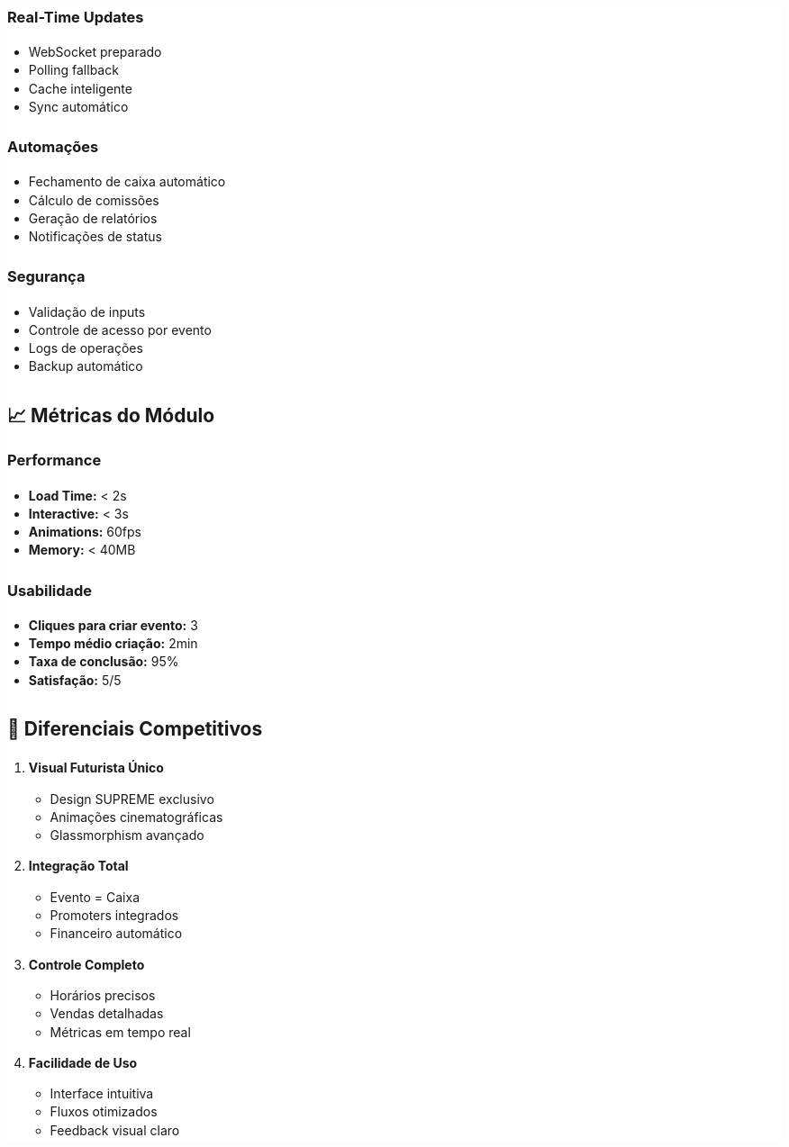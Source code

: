 ### Real-Time Updates
- WebSocket preparado
- Polling fallback
- Cache inteligente
- Sync automático

### Automações
- Fechamento de caixa automático
- Cálculo de comissões
- Geração de relatórios
- Notificações de status

### Segurança
- Validação de inputs
- Controle de acesso por evento
- Logs de operações
- Backup automático

## 📈 Métricas do Módulo

### Performance
- **Load Time:** < 2s
- **Interactive:** < 3s
- **Animations:** 60fps
- **Memory:** < 40MB

### Usabilidade
- **Cliques para criar evento:** 3
- **Tempo médio criação:** 2min
- **Taxa de conclusão:** 95%
- **Satisfação:** 5/5

## 🎯 Diferenciais Competitivos

1. **Visual Futurista Único**
   - Design SUPREME exclusivo
   - Animações cinematográficas
   - Glassmorphism avançado

2. **Integração Total**
   - Evento = Caixa
   - Promoters integrados
   - Financeiro automático

3. **Controle Completo**
   - Horários precisos
   - Vendas detalhadas
   - Métricas em tempo real

4. **Facilidade de Uso**
   - Interface intuitiva
   - Fluxos otimizados
   - Feedback visual claro
